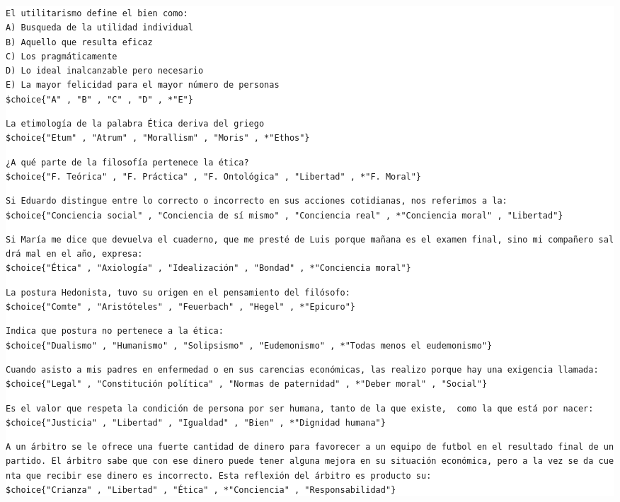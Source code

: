 ```exercise
El utilitarismo define el bien como:
A) Busqueda de la utilidad individual
B) Aquello que resulta eficaz
C) Los pragmáticamente
D) Lo ideal inalcanzable pero necesario
E) La mayor felicidad para el mayor número de personas
$choice{"A" , "B" , "C" , "D" , *"E"}
```

```exercise
La etimología de la palabra Ética deriva del griego
$choice{"Etum" , "Atrum" , "Morallism" , "Moris" , *"Ethos"}
```

```exercise
¿A qué parte de la filosofía pertenece la ética?
$choice{"F. Teórica" , "F. Práctica" , "F. Ontológica" , "Libertad" , *"F. Moral"}
```

```exercise
Si Eduardo distingue entre lo correcto o incorrecto en sus acciones cotidianas, nos referimos a la:
$choice{"Conciencia social" , "Conciencia de sí mismo" , "Conciencia real" , *"Conciencia moral" , "Libertad"}
```

```exercise
Si María me dice que devuelva el cuaderno, que me presté de Luis porque mañana es el examen final, sino mi compañero saldrá mal en el año, expresa:
$choice{"Ética" , "Axiología" , "Idealización" , "Bondad" , *"Conciencia moral"}
```

```exercise
La postura Hedonista, tuvo su origen en el pensamiento del filósofo:
$choice{"Comte" , "Aristóteles" , "Feuerbach" , "Hegel" , *"Epicuro"}
```

```exercise
Indica que postura no pertenece a la ética:
$choice{"Dualismo" , "Humanismo" , "Solipsismo" , "Eudemonismo" , *"Todas menos el eudemonismo"}
```

```exercise
Cuando asisto a mis padres en enfermedad o en sus carencias económicas, las realizo porque hay una exigencia llamada:
$choice{"Legal" , "Constitución política" , "Normas de paternidad" , *"Deber moral" , "Social"}
```

```exercise
Es el valor que respeta la condición de persona por ser humana, tanto de la que existe,  como la que está por nacer:
$choice{"Justicia" , "Libertad" , "Igualdad" , "Bien" , *"Dignidad humana"}
```

```exercise
A un árbitro se le ofrece una fuerte cantidad de dinero para favorecer a un equipo de futbol en el resultado final de un partido. El árbitro sabe que con ese dinero puede tener alguna mejora en su situación económica, pero a la vez se da cuenta que recibir ese dinero es incorrecto. Esta reflexión del árbitro es producto su:
$choice{"Crianza" , "Libertad" , "Ética" , *"Conciencia" , "Responsabilidad"}
```

